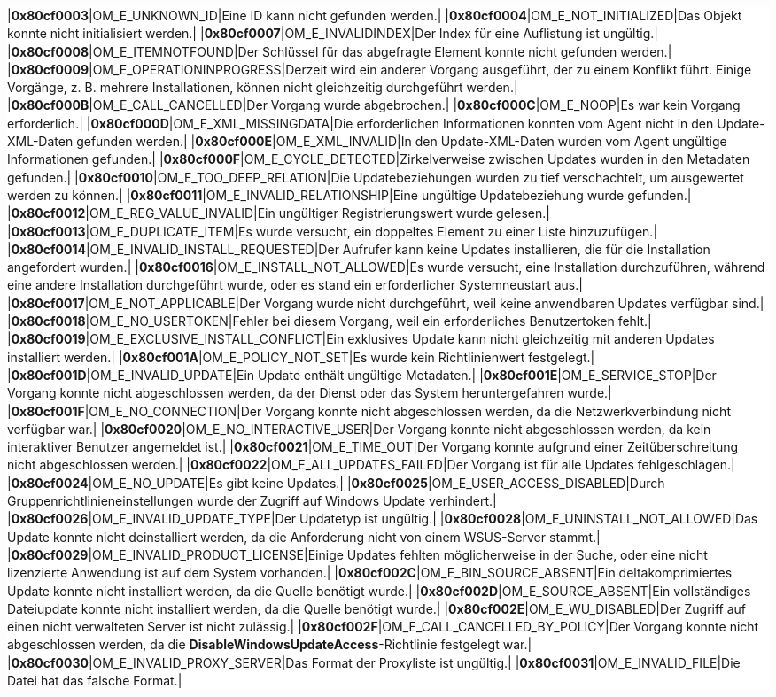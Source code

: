 |**0x80cf0003**|OM_E_UNKNOWN_ID|Eine ID kann nicht gefunden werden.|
|**0x80cf0004**|OM_E_NOT_INITIALIZED|Das Objekt konnte nicht initialisiert werden.|
|**0x80cf0007**|OM_E_INVALIDINDEX|Der Index für eine Auflistung ist ungültig.|
|**0x80cf0008**|OM_E_ITEMNOTFOUND|Der Schlüssel für das abgefragte Element konnte nicht gefunden werden.|
|**0x80cf0009**|OM_E_OPERATIONINPROGRESS|Derzeit wird ein anderer Vorgang ausgeführt, der zu einem Konflikt führt. Einige Vorgänge, z. B. mehrere Installationen, können nicht gleichzeitig durchgeführt werden.|
|**0x80cf000B**|OM_E_CALL_CANCELLED|Der Vorgang wurde abgebrochen.|
|**0x80cf000C**|OM_E_NOOP|Es war kein Vorgang erforderlich.|
|**0x80cf000D**|OM_E_XML_MISSINGDATA|Die erforderlichen Informationen konnten vom Agent nicht in den Update-XML-Daten gefunden werden.|
|**0x80cf000E**|OM_E_XML_INVALID|In den Update-XML-Daten wurden vom Agent ungültige Informationen gefunden.|
|**0x80cf000F**|OM_E_CYCLE_DETECTED|Zirkelverweise zwischen Updates wurden in den Metadaten gefunden.|
|**0x80cf0010**|OM_E_TOO_DEEP_RELATION|Die Updatebeziehungen wurden zu tief verschachtelt, um ausgewertet werden zu können.|
|**0x80cf0011**|OM_E_INVALID_RELATIONSHIP|Eine ungültige Updatebeziehung wurde gefunden.|
|**0x80cf0012**|OM_E_REG_VALUE_INVALID|Ein ungültiger Registrierungswert wurde gelesen.|
|**0x80cf0013**|OM_E_DUPLICATE_ITEM|Es wurde versucht, ein doppeltes Element zu einer Liste hinzuzufügen.|
|**0x80cf0014**|OM_E_INVALID_INSTALL_REQUESTED|Der Aufrufer kann keine Updates installieren, die für die Installation angefordert wurden.|
|**0x80cf0016**|OM_E_INSTALL_NOT_ALLOWED|Es wurde versucht, eine Installation durchzuführen, während eine andere Installation durchgeführt wurde, oder es stand ein erforderlicher Systemneustart aus.|
|**0x80cf0017**|OM_E_NOT_APPLICABLE|Der Vorgang wurde nicht durchgeführt, weil keine anwendbaren Updates verfügbar sind.|
|**0x80cf0018**|OM_E_NO_USERTOKEN|Fehler bei diesem Vorgang, weil ein erforderliches Benutzertoken fehlt.|
|**0x80cf0019**|OM_E_EXCLUSIVE_INSTALL_CONFLICT|Ein exklusives Update kann nicht gleichzeitig mit anderen Updates installiert werden.|
|**0x80cf001A**|OM_E_POLICY_NOT_SET|Es wurde kein Richtlinienwert festgelegt.|
|**0x80cf001D**|OM_E_INVALID_UPDATE|Ein Update enthält ungültige Metadaten.|
|**0x80cf001E**|OM_E_SERVICE_STOP|Der Vorgang konnte nicht abgeschlossen werden, da der Dienst oder das System heruntergefahren wurde.|
|**0x80cf001F**|OM_E_NO_CONNECTION|Der Vorgang konnte nicht abgeschlossen werden, da die Netzwerkverbindung nicht verfügbar war.|
|**0x80cf0020**|OM_E_NO_INTERACTIVE_USER|Der Vorgang konnte nicht abgeschlossen werden, da kein interaktiver Benutzer angemeldet ist.|
|**0x80cf0021**|OM_E_TIME_OUT|Der Vorgang konnte aufgrund einer Zeitüberschreitung nicht abgeschlossen werden.|
|**0x80cf0022**|OM_E_ALL_UPDATES_FAILED|Der Vorgang ist für alle Updates fehlgeschlagen.|
|**0x80cf0024**|OM_E_NO_UPDATE|Es gibt keine Updates.|
|**0x80cf0025**|OM_E_USER_ACCESS_DISABLED|Durch Gruppenrichtlinieneinstellungen wurde der Zugriff auf Windows Update verhindert.|
|**0x80cf0026**|OM_E_INVALID_UPDATE_TYPE|Der Updatetyp ist ungültig.|
|**0x80cf0028**|OM_E_UNINSTALL_NOT_ALLOWED|Das Update konnte nicht deinstalliert werden, da die Anforderung nicht von einem WSUS-Server stammt.|
|**0x80cf0029**|OM_E_INVALID_PRODUCT_LICENSE|Einige Updates fehlten möglicherweise in der Suche, oder eine nicht lizenzierte Anwendung ist auf dem System vorhanden.|
|**0x80cf002C**|OM_E_BIN_SOURCE_ABSENT|Ein deltakomprimiertes Update konnte nicht installiert werden, da die Quelle benötigt wurde.|
|**0x80cf002D**|OM_E_SOURCE_ABSENT|Ein vollständiges Dateiupdate konnte nicht installiert werden, da die Quelle benötigt wurde.|
|**0x80cf002E**|OM_E_WU_DISABLED|Der Zugriff auf einen nicht verwalteten Server ist nicht zulässig.|
|**0x80cf002F**|OM_E_CALL_CANCELLED_BY_POLICY|Der Vorgang konnte nicht abgeschlossen werden, da die **DisableWindowsUpdateAccess**-Richtlinie festgelegt war.|
|**0x80cf0030**|OM_E_INVALID_PROXY_SERVER|Das Format der Proxyliste ist ungültig.|
|**0x80cf0031**|OM_E_INVALID_FILE|Die Datei hat das falsche Format.|